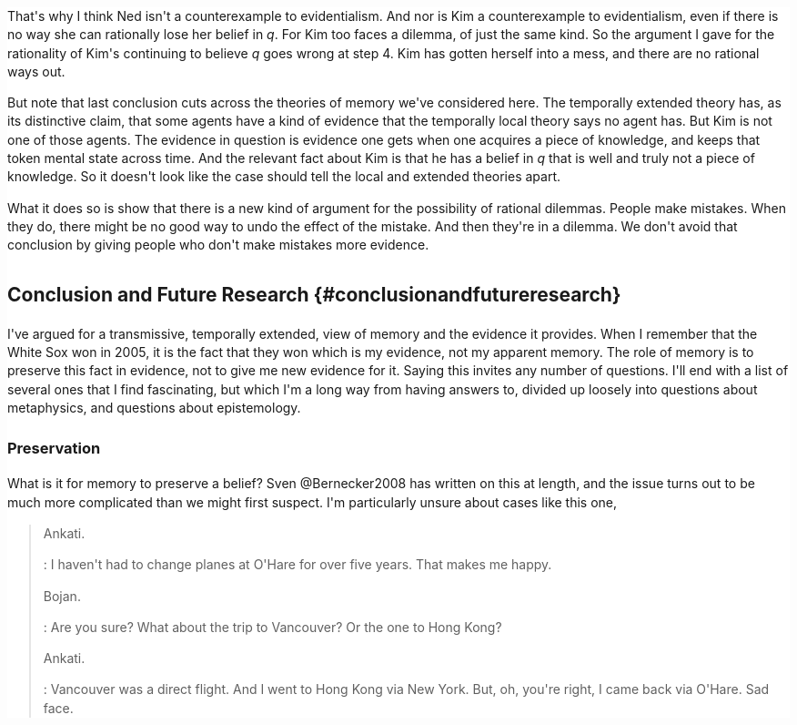 That's why I think Ned isn't a counterexample to evidentialism. And nor
is Kim a counterexample to evidentialism, even if there is no way she
can rationally lose her belief in *q*. For Kim too faces a dilemma, of
just the same kind. So the argument I gave for the rationality of Kim's
continuing to believe *q* goes wrong at step 4. Kim has gotten herself
into a mess, and there are no rational ways out.

But note that last conclusion cuts across the theories of memory we've
considered here. The temporally extended theory has, as its distinctive
claim, that some agents have a kind of evidence that the temporally
local theory says no agent has. But Kim is not one of those agents. The
evidence in question is evidence one gets when one acquires a piece of
knowledge, and keeps that token mental state across time. And the
relevant fact about Kim is that he has a belief in $q$ that is well and
truly not a piece of knowledge. So it doesn't look like the case should
tell the local and extended theories apart.

What it does so is show that there is a new kind of argument for the
possibility of rational dilemmas. People make mistakes. When they do,
there might be no good way to undo the effect of the mistake. And then
they're in a dilemma. We don't avoid that conclusion by giving people
who don't make mistakes more evidence.

## Conclusion and Future Research {#conclusionandfutureresearch}

I've argued for a transmissive, temporally extended, view of memory and
the evidence it provides. When I remember that the White Sox won in
2005, it is the fact that they won which is my evidence, not my apparent
memory. The role of memory is to preserve this fact in evidence, not to
give me new evidence for it. Saying this invites any number of
questions. I'll end with a list of several ones that I find fascinating,
but which I'm a long way from having answers to, divided up loosely into
questions about metaphysics, and questions about epistemology.

### Preservation

What is it for memory to preserve a belief? Sven @Bernecker2008 has
written on this at length, and the issue turns out to be much more
complicated than we might first suspect. I'm particularly unsure about
cases like this one,

> Ankati.
>
> :   I haven't had to change planes at O'Hare for over five years. That
>     makes me happy.
>
> Bojan.
>
> :   Are you sure? What about the trip to Vancouver? Or the one to Hong
>     Kong?
>
> Ankati.
>
> :   Vancouver was a direct flight. And I went to Hong Kong via New
>     York. But, oh, you're right, I came back via O'Hare. Sad face.
